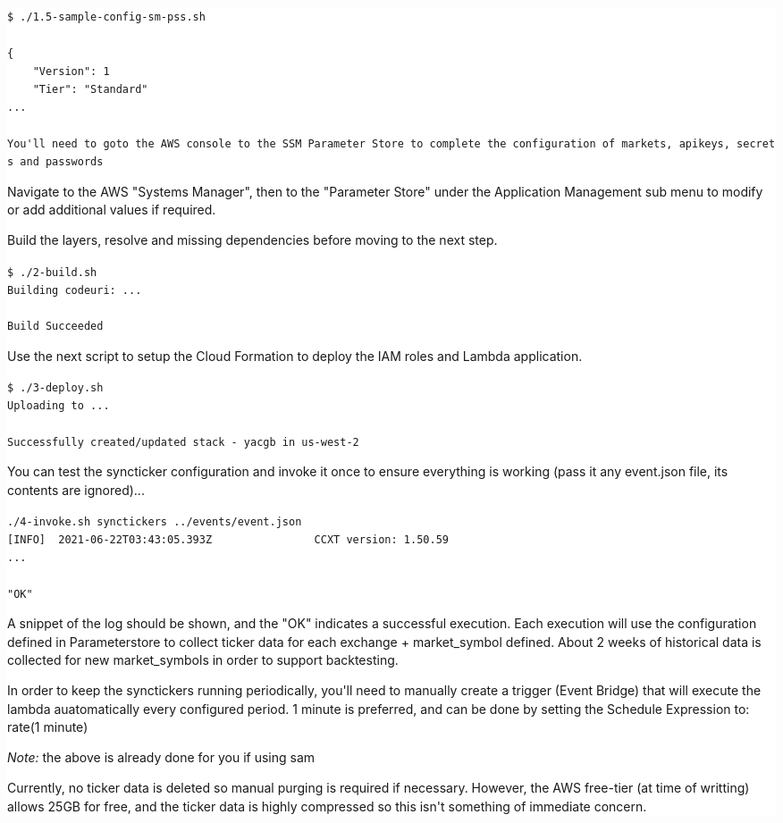 ```shell
$ ./1.5-sample-config-sm-pss.sh 

{
    "Version": 1
    "Tier": "Standard"
...

You'll need to goto the AWS console to the SSM Parameter Store to complete the configuration of markets, apikeys, secrets and passwords
```

Navigate to the AWS "Systems Manager", then to the "Parameter Store" under the Application Management sub menu to modify or add additional values if required.

Build the layers, resolve and missing dependencies before moving to the next step.

```shell
$ ./2-build.sh
Building codeuri: ...

Build Succeeded
```

Use the next script to setup the Cloud Formation to deploy the IAM roles and Lambda application.

```shell
$ ./3-deploy.sh  
Uploading to ...

Successfully created/updated stack - yacgb in us-west-2
```
You can test the syncticker configuration and invoke it once to ensure everything is working (pass it any event.json file, its contents are ignored)...

```shell
./4-invoke.sh synctickers ../events/event.json
[INFO]  2021-06-22T03:43:05.393Z                CCXT version: 1.50.59
...

"OK"
```
A snippet of the log should be shown, and the "OK" indicates a successful execution. Each execution will use the configuration defined in Parameterstore to collect ticker data for each exchange + market_symbol defined. About 2 weeks of historical data is collected for new market_symbols in order to support backtesting. 

In order to keep the synctickers running periodically, you'll need to manually create a trigger (Event Bridge) that will execute the lambda auatomatically every configured period. 1 minute is preferred, and can be done by setting the Schedule Expression to: rate(1 minute)

*Note:* the above is already done for you if using sam

Currently, no ticker data is deleted so manual purging is required if necessary. However, the AWS free-tier (at time of writting) allows 25GB for free, and the ticker data is highly compressed so this isn't something of immediate concern.


[^1]: Leveraging the [AWS Free-Tier](https://aws.amazon.com/free/), which [notoriously lacks any guardrails](https://www.lastweekinaws.com/blog/is-the-aws-free-tier-really-free/). No gurantees it will actually cost you nothing, as some dependant services required are only free for a limited time (e.g. S3) and requires fairly regular monitoring and experience in AWS cost management practices. YMMV.